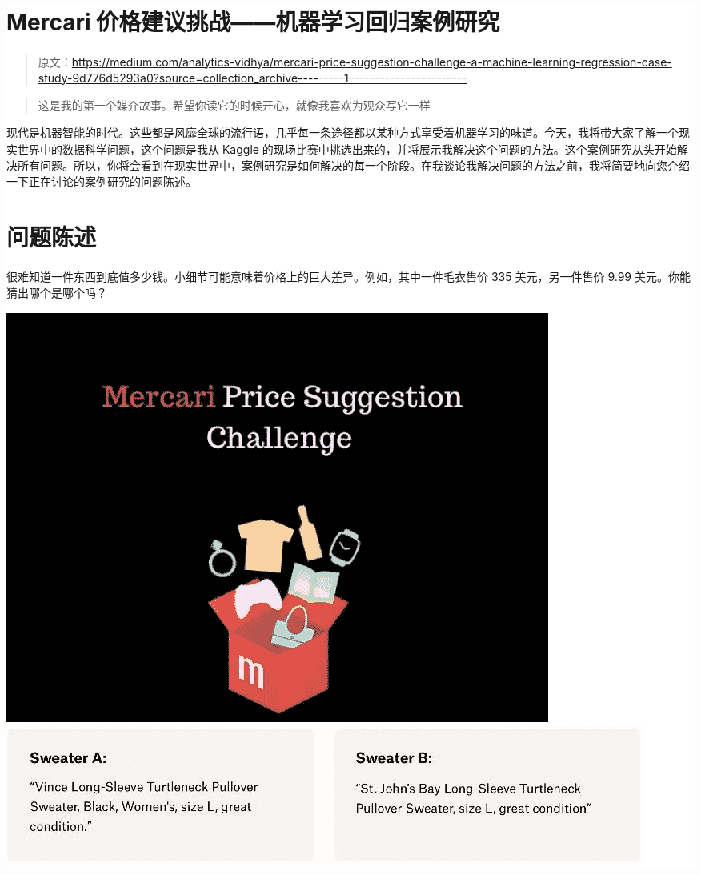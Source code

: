 # Mercari 价格建议挑战——机器学习回归案例研究

> 原文：<https://medium.com/analytics-vidhya/mercari-price-suggestion-challenge-a-machine-learning-regression-case-study-9d776d5293a0?source=collection_archive---------1----------------------->

> 这是我的第一个媒介故事。希望你读它的时候开心，就像我喜欢为观众写它一样

现代是机器智能的时代。这些都是风靡全球的流行语，几乎每一条途径都以某种方式享受着机器学习的味道。今天，我将带大家了解一个现实世界中的数据科学问题，这个问题是我从 Kaggle 的现场比赛中挑选出来的，并将展示我解决这个问题的方法。这个案例研究从头开始解决所有问题。所以，你将会看到在现实世界中，案例研究是如何解决的每一个阶段。在我谈论我解决问题的方法之前，我将简要地向您介绍一下正在讨论的案例研究的问题陈述。

# **问题陈述**

很难知道一件东西到底值多少钱。小细节可能意味着价格上的巨大差异。例如，其中一件毛衣售价 335 美元，另一件售价 9.99 美元。你能猜出哪个是哪个吗？

![](img/4e3ec02d305c4007e22e03c2b1ae99d7.png)![](img/8c623d24d317bfae69ebb4dd2049b45f.png)
